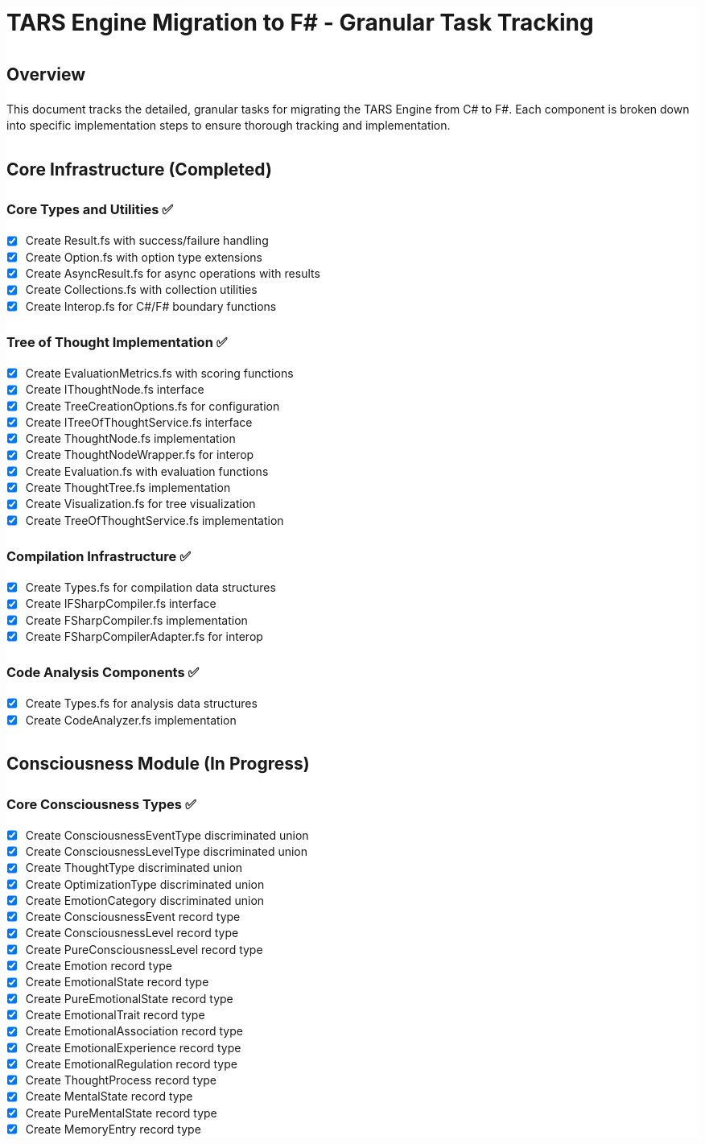 ﻿# TARS Engine Migration to F# - Granular Task Tracking

## Overview
This document tracks the detailed, granular tasks for migrating the TARS Engine from C# to F#. Each component is broken down into specific implementation steps to ensure thorough tracking and implementation.

## Core Infrastructure (Completed)

### Core Types and Utilities ✅
- [x] Create Result.fs with success/failure handling
- [x] Create Option.fs with option type extensions
- [x] Create AsyncResult.fs for async operations with results
- [x] Create Collections.fs with collection utilities
- [x] Create Interop.fs for C#/F# boundary functions

### Tree of Thought Implementation ✅
- [x] Create EvaluationMetrics.fs with scoring functions
- [x] Create IThoughtNode.fs interface
- [x] Create TreeCreationOptions.fs for configuration
- [x] Create ITreeOfThoughtService.fs interface
- [x] Create ThoughtNode.fs implementation
- [x] Create ThoughtNodeWrapper.fs for interop
- [x] Create Evaluation.fs with evaluation functions
- [x] Create ThoughtTree.fs implementation
- [x] Create Visualization.fs for tree visualization
- [x] Create TreeOfThoughtService.fs implementation

### Compilation Infrastructure ✅
- [x] Create Types.fs for compilation data structures
- [x] Create IFSharpCompiler.fs interface
- [x] Create FSharpCompiler.fs implementation
- [x] Create FSharpCompilerAdapter.fs for interop

### Code Analysis Components ✅
- [x] Create Types.fs for analysis data structures
- [x] Create CodeAnalyzer.fs implementation

## Consciousness Module (In Progress)

### Core Consciousness Types ✅
- [x] Create ConsciousnessEventType discriminated union
- [x] Create ConsciousnessLevelType discriminated union
- [x] Create ThoughtType discriminated union
- [x] Create OptimizationType discriminated union
- [x] Create EmotionCategory discriminated union
- [x] Create ConsciousnessEvent record type
- [x] Create ConsciousnessLevel record type
- [x] Create PureConsciousnessLevel record type
- [x] Create Emotion record type
- [x] Create EmotionalState record type
- [x] Create PureEmotionalState record type
- [x] Create EmotionalTrait record type
- [x] Create EmotionalAssociation record type
- [x] Create EmotionalExperience record type
- [x] Create EmotionalRegulation record type
- [x] Create ThoughtProcess record type
- [x] Create MentalState record type
- [x] Create PureMentalState record type
- [x] Create MemoryEntry record type
